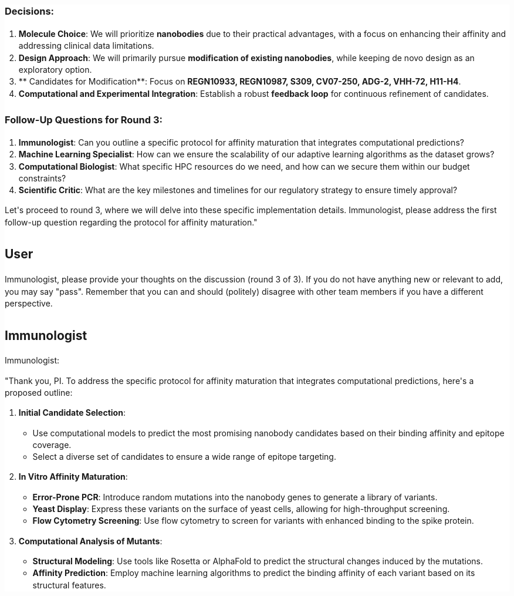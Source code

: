 ### Decisions:

1. **Molecule Choice**: We will prioritize **nanobodies** due to their practical advantages, with a focus on enhancing their affinity and addressing clinical data limitations.
2. **Design Approach**: We will primarily pursue **modification of existing nanobodies**, while keeping de novo design as an exploratory option.
3. ** Candidates for Modification**: Focus on **REGN10933, REGN10987, S309, CV07-250, ADG-2, VHH-72, H11-H4**.
4. **Computational and Experimental Integration**: Establish a robust **feedback loop** for continuous refinement of candidates.

### Follow-Up Questions for Round 3:

1. **Immunologist**: Can you outline a specific protocol for affinity maturation that integrates computational predictions?
2. **Machine Learning Specialist**: How can we ensure the scalability of our adaptive learning algorithms as the dataset grows?
3. **Computational Biologist**: What specific HPC resources do we need, and how can we secure them within our budget constraints?
4. **Scientific Critic**: What are the key milestones and timelines for our regulatory strategy to ensure timely approval?

Let's proceed to round 3, where we will delve into these specific implementation details. Immunologist, please address the first follow-up question regarding the protocol for affinity maturation."

## User

Immunologist, please provide your thoughts on the discussion (round 3 of 3). If you do not have anything new or relevant to add, you may say "pass". Remember that you can and should (politely) disagree with other team members if you have a different perspective.

## Immunologist

Immunologist:

"Thank you, PI. To address the specific protocol for affinity maturation that integrates computational predictions, here's a proposed outline:

1. **Initial Candidate Selection**:
   - Use computational models to predict the most promising nanobody candidates based on their binding affinity and epitope coverage.
   - Select a diverse set of candidates to ensure a wide range of epitope targeting.

2. **In Vitro Affinity Maturation**:
   - **Error-Prone PCR**: Introduce random mutations into the nanobody genes to generate a library of variants.
   - **Yeast Display**: Express these variants on the surface of yeast cells, allowing for high-throughput screening.
   - **Flow Cytometry Screening**: Use flow cytometry to screen for variants with enhanced binding to the spike protein.

3. **Computational Analysis of Mutants**:
   - **Structural Modeling**: Use tools like Rosetta or AlphaFold to predict the structural changes induced by the mutations.
   - **Affinity Prediction**: Employ machine learning algorithms to predict the binding affinity of each variant based on its structural features.
